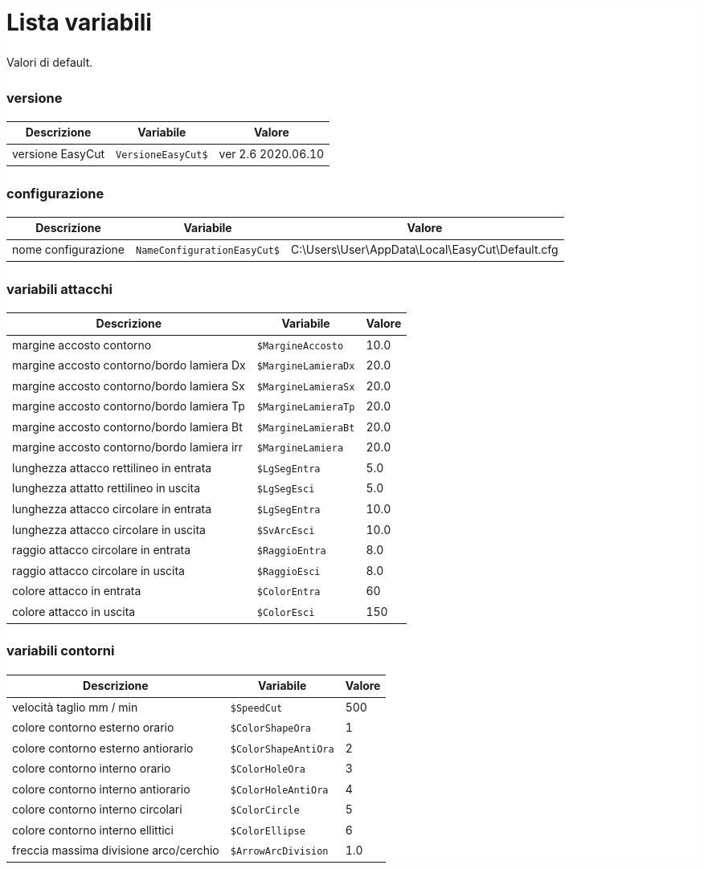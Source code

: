 # Lista variabili

Valori di default.

### versione

| Descrizione      | Variabile          | Valore             |
| ---------------- | ------------------ | ------------------ |
| versione EasyCut | `VersioneEasyCut$` | ver 2.6 2020.06.10 |

### configurazione

| Descrizione         | Variabile                   | Valore                                          |
| ------------------- | --------------------------- | ----------------------------------------------- |
| nome configurazione | `NameConfigurationEasyCut$` | C:\Users\User\AppData\Local\EasyCut\Default.cfg |

### variabili attacchi

| Descrizione                                | Variabile           | Valore |
| ------------------------------------------ | ------------------- | ------ |
| margine accosto contorno                   | `$MargineAccosto`   | 10.0   |
| margine accosto contorno/bordo lamiera Dx  | `$MargineLamieraDx` | 20.0   |
| margine accosto contorno/bordo lamiera Sx  | `$MargineLamieraSx` | 20.0   |
| margine accosto contorno/bordo lamiera Tp  | `$MargineLamieraTp` | 20.0   |
| margine accosto contorno/bordo lamiera Bt  | `$MargineLamieraBt` | 20.0   |
| margine accosto contorno/bordo lamiera irr | `$MargineLamiera`   | 20.0   |
| lunghezza attacco rettilineo in entrata    | `$LgSegEntra`       | 5.0    |
| lunghezza attatto rettilineo in uscita     | `$LgSegEsci`        | 5.0    |
| lunghezza attacco circolare in entrata     | `$LgSegEntra`       | 10.0   |
| lunghezza attacco circolare in uscita      | `$SvArcEsci`        | 10.0   |
| raggio attacco circolare in entrata        | `$RaggioEntra`      | 8.0    |
| raggio attacco circolare in uscita         | `$RaggioEsci`       | 8.0    |
| colore attacco in entrata                  | `$ColorEntra`       | 60     |
| colore attacco in uscita                   | `$ColorEsci`        | 150    |

### variabili contorni

| Descrizione                            | Variabile            | Valore |
| -------------------------------------- | -------------------- | ------ |
| velocità taglio mm / min               | `$SpeedCut`          | 500    |
| colore contorno esterno orario         | `$ColorShapeOra`     | 1      |
| colore contorno esterno antiorario     | `$ColorShapeAntiOra` | 2      |
| colore contorno interno orario         | `$ColorHoleOra`      | 3      |
| colore contorno interno antiorario     | `$ColorHoleAntiOra`  | 4      |
| colore contorno interno circolari      | `$ColorCircle`       | 5      |
| colore contorno interno ellittici      | `$ColorEllipse`      | 6      |
| freccia massima divisione arco/cerchio | `$ArrowArcDivision`  | 1.0    |